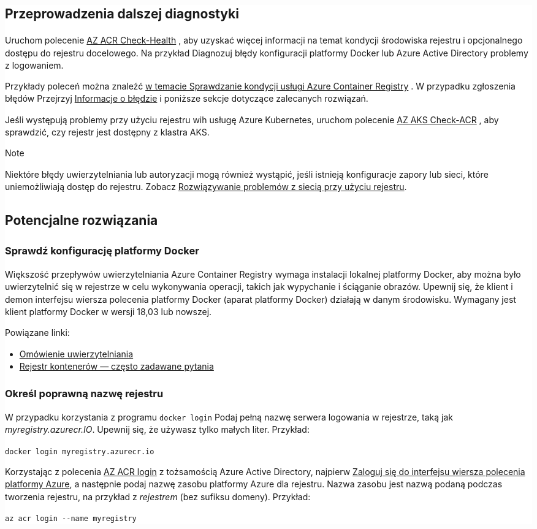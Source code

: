 ## <a name="further-diagnosis"></a>Przeprowadzenia dalszej diagnostyki 

Uruchom polecenie [AZ ACR Check-Health](/cli/azure/acr#az-acr-check-health) , aby uzyskać więcej informacji na temat kondycji środowiska rejestru i opcjonalnego dostępu do rejestru docelowego. Na przykład Diagnozuj błędy konfiguracji platformy Docker lub Azure Active Directory problemy z logowaniem. 

Przykłady poleceń można znaleźć [w temacie Sprawdzanie kondycji usługi Azure Container Registry](container-registry-check-health.md) . W przypadku zgłoszenia błędów Przejrzyj [Informacje o błędzie](container-registry-health-error-reference.md) i poniższe sekcje dotyczące zalecanych rozwiązań.

Jeśli występują problemy przy użyciu rejestru wih usługę Azure Kubernetes, uruchom polecenie [AZ AKS Check-ACR](/cli/azure/aks#az_aks_check_acr) , aby sprawdzić, czy rejestr jest dostępny z klastra AKS.

> [!NOTE]
> Niektóre błędy uwierzytelniania lub autoryzacji mogą również wystąpić, jeśli istnieją konfiguracje zapory lub sieci, które uniemożliwiają dostęp do rejestru. Zobacz [Rozwiązywanie problemów z siecią przy użyciu rejestru](container-registry-troubleshoot-access.md).

## <a name="potential-solutions"></a>Potencjalne rozwiązania

### <a name="check-docker-configuration"></a>Sprawdź konfigurację platformy Docker

Większość przepływów uwierzytelniania Azure Container Registry wymaga instalacji lokalnej platformy Docker, aby można było uwierzytelnić się w rejestrze w celu wykonywania operacji, takich jak wypychanie i ściąganie obrazów. Upewnij się, że klient i demon interfejsu wiersza polecenia platformy Docker (aparat platformy Docker) działają w danym środowisku. Wymagany jest klient platformy Docker w wersji 18,03 lub nowszej.

Powiązane linki:

* [Omówienie uwierzytelniania](container-registry-authentication.md#authentication-options)
* [Rejestr kontenerów — często zadawane pytania](container-registry-faq.md)

### <a name="specify-correct-registry-name"></a>Określ poprawną nazwę rejestru

W przypadku korzystania z programu `docker login` Podaj pełną nazwę serwera logowania w rejestrze, taką jak *myregistry.azurecr.IO*. Upewnij się, że używasz tylko małych liter. Przykład:

```console
docker login myregistry.azurecr.io
```

Korzystając z polecenia [AZ ACR login](/cli/azure/acr#az-acr-login) z tożsamością Azure Active Directory, najpierw [Zaloguj się do interfejsu wiersza polecenia platformy Azure](/cli/azure/authenticate-azure-cli), a następnie podaj nazwę zasobu platformy Azure dla rejestru. Nazwa zasobu jest nazwą podaną podczas tworzenia rejestru, na przykład z *rejestrem* (bez sufiksu domeny). Przykład:

```azurecli
az acr login --name myregistry
```
